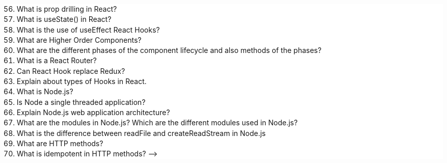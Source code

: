 56. What is prop drilling in React?
57. What is useState() in React?
58. What is the use of useEffect React Hooks?
59. What are Higher Order Components?
60. What are the different phases of the component lifecycle and also methods of the phases?
61. What is a React Router?
62. Can React Hook replace Redux?
63. Explain about types of Hooks in React.
64. What is Node.js?
65. Is Node a single threaded application?
66. Explain Node.js web application architecture?
67. What are the modules in Node.js? Which are the different modules used in Node.js?
68. What is the difference between readFile and createReadStream in Node.js
69. What are HTTP methods?
70. What is idempotent in HTTP methods? -->

